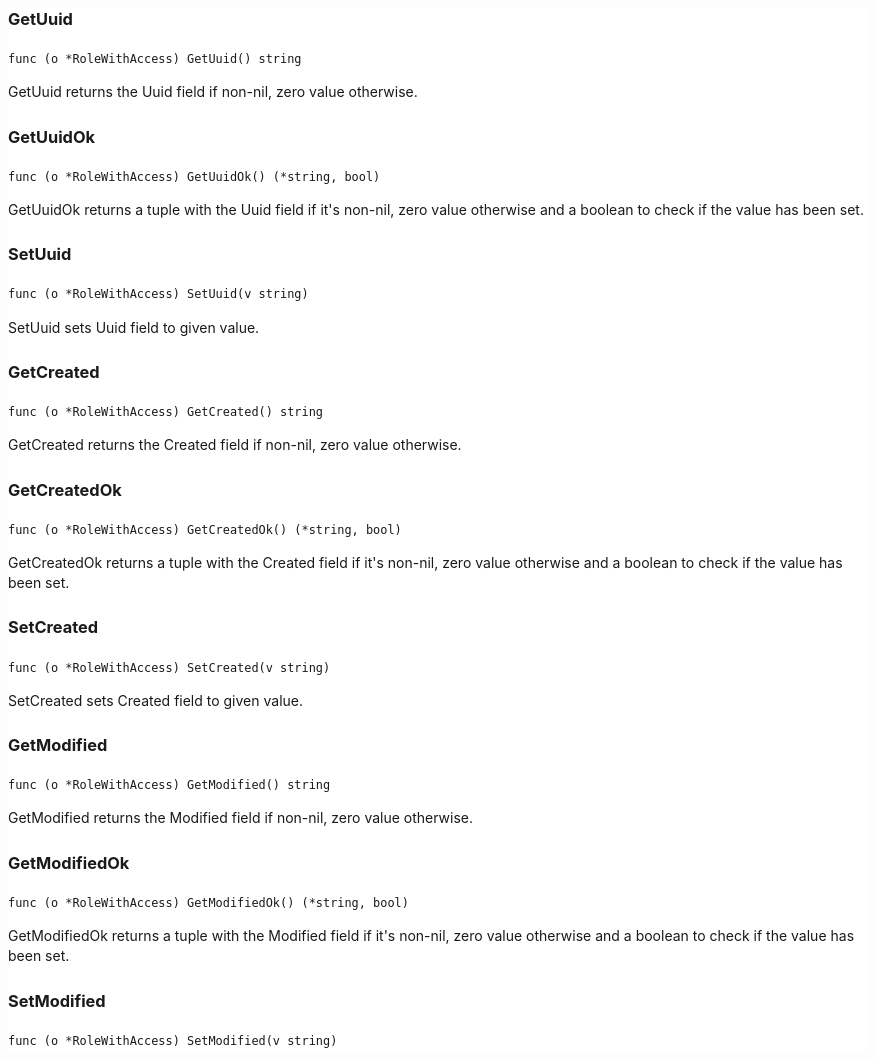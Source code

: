 ### GetUuid

`func (o *RoleWithAccess) GetUuid() string`

GetUuid returns the Uuid field if non-nil, zero value otherwise.

### GetUuidOk

`func (o *RoleWithAccess) GetUuidOk() (*string, bool)`

GetUuidOk returns a tuple with the Uuid field if it's non-nil, zero value otherwise
and a boolean to check if the value has been set.

### SetUuid

`func (o *RoleWithAccess) SetUuid(v string)`

SetUuid sets Uuid field to given value.


### GetCreated

`func (o *RoleWithAccess) GetCreated() string`

GetCreated returns the Created field if non-nil, zero value otherwise.

### GetCreatedOk

`func (o *RoleWithAccess) GetCreatedOk() (*string, bool)`

GetCreatedOk returns a tuple with the Created field if it's non-nil, zero value otherwise
and a boolean to check if the value has been set.

### SetCreated

`func (o *RoleWithAccess) SetCreated(v string)`

SetCreated sets Created field to given value.


### GetModified

`func (o *RoleWithAccess) GetModified() string`

GetModified returns the Modified field if non-nil, zero value otherwise.

### GetModifiedOk

`func (o *RoleWithAccess) GetModifiedOk() (*string, bool)`

GetModifiedOk returns a tuple with the Modified field if it's non-nil, zero value otherwise
and a boolean to check if the value has been set.

### SetModified

`func (o *RoleWithAccess) SetModified(v string)`
